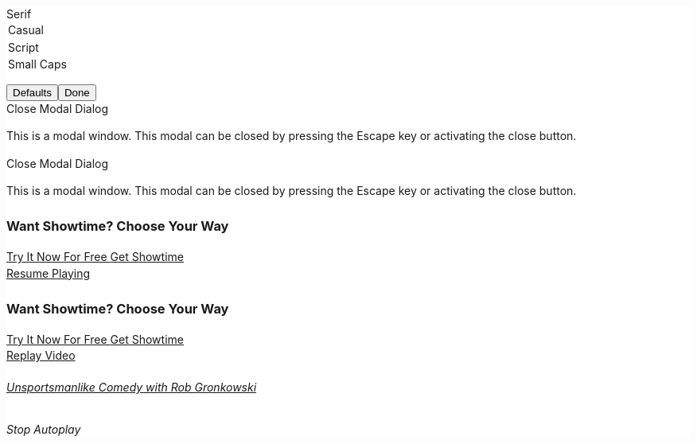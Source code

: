 Serif</option><option value="casual">Casual</option><option value="script">Script</option><option value="small-caps">Small Caps</option></select></div></div><div class="vjs-tracksettings-controls"><button class="vjs-default-button">Defaults</button><button class="vjs-done-button">Done</button></div></div></div></div><div class="vjs-player-info-modal vjs-modal-dialog vjs-hidden " tabindex="-1" aria-describedby="video-player_component_514_description" aria-hidden="true" aria-label="Player Information Dialog" role="dialog"><div class="vjs-close-button vjs-control vjs-button vjs-icon-cancel" tabindex="0" role="button" aria-live="polite" aria-disabled="false" title="Close Modal Dialog"><span class="vjs-control-text">Close Modal Dialog</span></div><p class="vjs-modal-dialog-description vjs-offscreen" id="video-player_component_514_description">This is a modal window. This modal can be closed by pressing the Escape key or activating the close button.</p><div class="vjs-modal-dialog-content" role="document"></div></div><div class="vjs-social-overlay vjs-modal-dialog vjs-hidden " tabindex="-1" aria-describedby="video-player_component_540_description" aria-hidden="true" aria-label="Sharing Dialog" role="dialog"><div class="vjs-close-button vjs-control vjs-button" tabindex="0" role="button" aria-live="polite" aria-disabled="false" title="Close Modal Dialog"><span class="vjs-control-text">Close Modal Dialog</span></div><p class="vjs-modal-dialog-description vjs-offscreen" id="video-player_component_540_description">This is a modal window. This modal can be closed by pressing the Escape key or activating the close button.</p><div class="vjs-modal-dialog-content" role="document"></div></div><script src="//vjs.zencdn.net/vttjs/0.12.5/vtt.global.min.js"></script></div>
                <div class="video-playr__age-gate-container"></div>
                 <div class="video-player__card video-player__card--paused">
                  <div class="video-player__card-inner">
                    <div class="video-player__order">
                      <h3 class="video-player__order-message">Want Showtime? Choose Your Way</h3>
                      <a class="button--solid-red video-player__order-button--desktop" href="/order?i_cid=int-default-4763" data-track="" data-context="video pause" data-label="order">
                         Try It Now For Free
                      </a>
                      <a class="button--solid-red video-player__order-button--mobile" href="/order?i_cid=int-default-4763" data-track="" data-context="video pause" data-label="order">
                         Get Showtime
                      </a>
                    </div>
                    <a class="video-player__button video-player__button--resume" data-role="play" href="#">Resume Playing</a>
                  </div>
                </div>
                <div class="video-player__card video-player__card--ended lazyload" data-bgset="https://www.sho.com/site/image-bin/images/748_2_137293/748_2_137293_eps01_1280x640.jpg">
                  <div class="video-player__card-inner">
                    <div class="video-player__order">
                      <h3 class="video-player__order-message">Want Showtime? Choose Your Way</h3>
                      <a class="button--solid-red video-player__order-button--desktop" href="/order?i_cid=int-default-4764" data-track="" data-context="video end" data-label="order">
                         Try It Now For Free
                      </a>
                      <a class="button--solid-red video-player__order-button--mobile" href="/order?i_cid=int-default-4764" data-track="" data-context="video end" data-label="order">
                         Get Showtime
                      </a>
                    </div>
                    <a class="video-player__button video-player__button--replay" data-role="play" href="#">Replay Video</a>
                    <div class="video-player__next">
                      <a class="video-player__next-link" href="/video/59311/unsportsmanlike-comedy-with-rob-gronkowski">
                        <div class="video-player__next-thumb lazyload" data-bgset="https://www.sho.com/site/image-bin/images/0_0_3449884/0_0_3449884_pro01_640x320.jpg [--from-medium]">
                          <h6 class="video-player__next-title">Unsportsmanlike Comedy with Rob Gronkowski</h6>
                        </div>
                      </a>
                      <h6 class="video-player__next-stop">Stop Autoplay</h6>
                    </div>
                  </div>
                </div>
              </div>